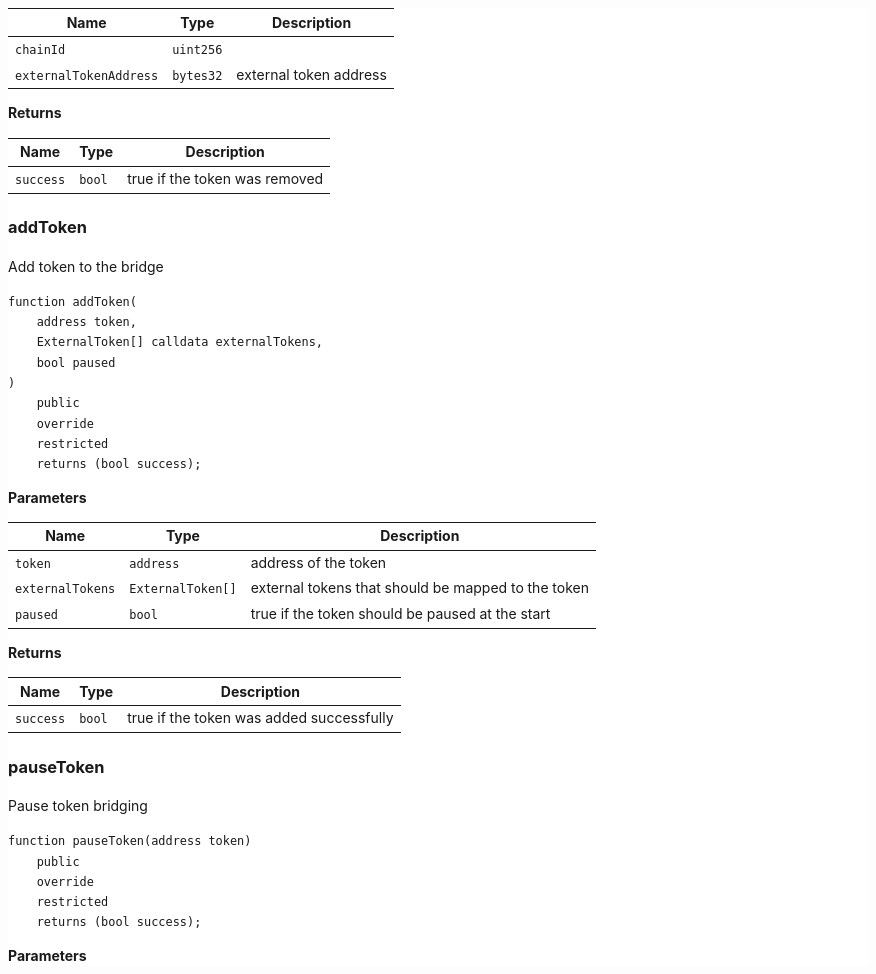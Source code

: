 |Name|Type|Description|
|----|----|-----------|
|`chainId`|`uint256`||
|`externalTokenAddress`|`bytes32`|external token address|

**Returns**

|Name|Type|Description|
|----|----|-----------|
|`success`|`bool`|true if the token was removed|


### addToken

Add token to the bridge


```solidity
function addToken(
    address token,
    ExternalToken[] calldata externalTokens,
    bool paused
)
    public
    override
    restricted
    returns (bool success);
```
**Parameters**

|Name|Type|Description|
|----|----|-----------|
|`token`|`address`|address of the token|
|`externalTokens`|`ExternalToken[]`|external tokens that should be mapped to the token|
|`paused`|`bool`|true if the token should be paused at the start|

**Returns**

|Name|Type|Description|
|----|----|-----------|
|`success`|`bool`|true if the token was added successfully|


### pauseToken

Pause token bridging


```solidity
function pauseToken(address token)
    public
    override
    restricted
    returns (bool success);
```
**Parameters**
